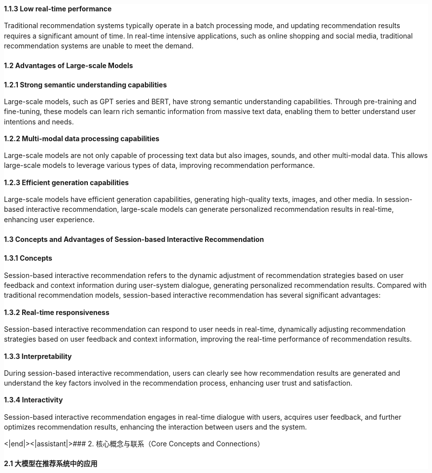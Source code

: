 **1.1.3 Low real-time performance**

Traditional recommendation systems typically operate in a batch processing mode, and updating recommendation results requires a significant amount of time. In real-time intensive applications, such as online shopping and social media, traditional recommendation systems are unable to meet the demand.

#### 1.2 Advantages of Large-scale Models

**1.2.1 Strong semantic understanding capabilities**

Large-scale models, such as GPT series and BERT, have strong semantic understanding capabilities. Through pre-training and fine-tuning, these models can learn rich semantic information from massive text data, enabling them to better understand user intentions and needs.

**1.2.2 Multi-modal data processing capabilities**

Large-scale models are not only capable of processing text data but also images, sounds, and other multi-modal data. This allows large-scale models to leverage various types of data, improving recommendation performance.

**1.2.3 Efficient generation capabilities**

Large-scale models have efficient generation capabilities, generating high-quality texts, images, and other media. In session-based interactive recommendation, large-scale models can generate personalized recommendation results in real-time, enhancing user experience.

#### 1.3 Concepts and Advantages of Session-based Interactive Recommendation

**1.3.1 Concepts**

Session-based interactive recommendation refers to the dynamic adjustment of recommendation strategies based on user feedback and context information during user-system dialogue, generating personalized recommendation results. Compared with traditional recommendation models, session-based interactive recommendation has several significant advantages:

**1.3.2 Real-time responsiveness**

Session-based interactive recommendation can respond to user needs in real-time, dynamically adjusting recommendation strategies based on user feedback and context information, improving the real-time performance of recommendation results.

**1.3.3 Interpretability**

During session-based interactive recommendation, users can clearly see how recommendation results are generated and understand the key factors involved in the recommendation process, enhancing user trust and satisfaction.

**1.3.4 Interactivity**

Session-based interactive recommendation engages in real-time dialogue with users, acquires user feedback, and further optimizes recommendation results, enhancing the interaction between users and the system. 

<|end|><|assistant|>### 2. 核心概念与联系（Core Concepts and Connections）

#### 2.1 大模型在推荐系统中的应用
